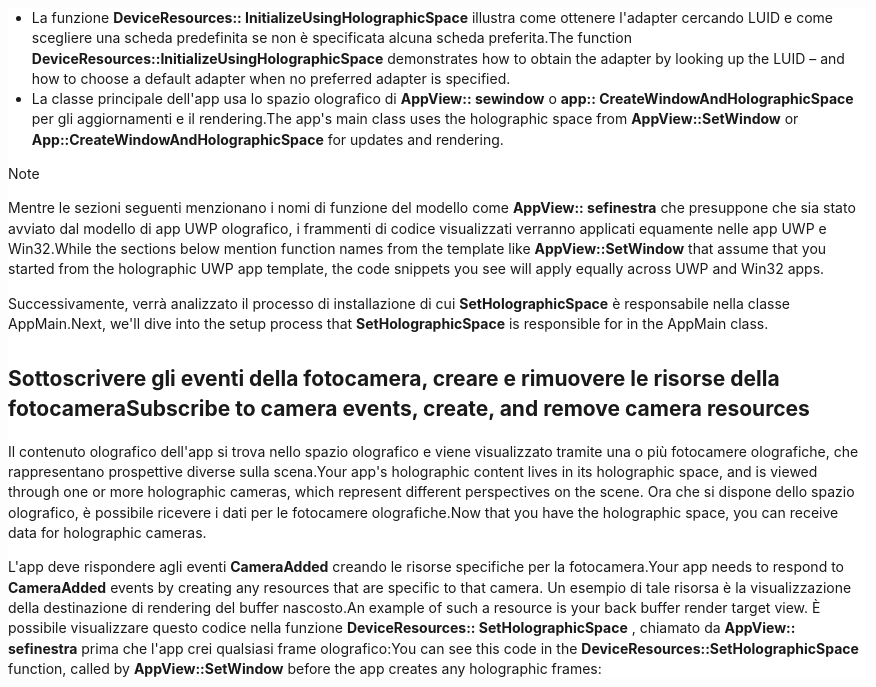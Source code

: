 * <span data-ttu-id="8d059-125">La funzione **DeviceResources:: InitializeUsingHolographicSpace** illustra come ottenere l'adapter cercando LUID e come scegliere una scheda predefinita se non è specificata alcuna scheda preferita.</span><span class="sxs-lookup"><span data-stu-id="8d059-125">The function **DeviceResources::InitializeUsingHolographicSpace** demonstrates how to obtain the adapter by looking up the LUID – and how to choose a default adapter when no preferred adapter is specified.</span></span>
* <span data-ttu-id="8d059-126">La classe principale dell'app usa lo spazio olografico di **AppView:: sewindow** o **app:: CreateWindowAndHolographicSpace** per gli aggiornamenti e il rendering.</span><span class="sxs-lookup"><span data-stu-id="8d059-126">The app's main class uses the holographic space from **AppView::SetWindow** or **App::CreateWindowAndHolographicSpace** for updates and rendering.</span></span>

>[!NOTE]
><span data-ttu-id="8d059-127">Mentre le sezioni seguenti menzionano i nomi di funzione del modello come **AppView:: sefinestra** che presuppone che sia stato avviato dal modello di app UWP olografico, i frammenti di codice visualizzati verranno applicati equamente nelle app UWP e Win32.</span><span class="sxs-lookup"><span data-stu-id="8d059-127">While the sections below mention function names from the template like **AppView::SetWindow** that assume that you started from the holographic UWP app template, the code snippets you see will apply equally across UWP and Win32 apps.</span></span>

<span data-ttu-id="8d059-128">Successivamente, verrà analizzato il processo di installazione di cui **SetHolographicSpace** è responsabile nella classe AppMain.</span><span class="sxs-lookup"><span data-stu-id="8d059-128">Next, we'll dive into the setup process that **SetHolographicSpace** is responsible for in the AppMain class.</span></span>

## <a name="subscribe-to-camera-events-create-and-remove-camera-resources"></a><span data-ttu-id="8d059-129">Sottoscrivere gli eventi della fotocamera, creare e rimuovere le risorse della fotocamera</span><span class="sxs-lookup"><span data-stu-id="8d059-129">Subscribe to camera events, create, and remove camera resources</span></span>

<span data-ttu-id="8d059-130">Il contenuto olografico dell'app si trova nello spazio olografico e viene visualizzato tramite una o più fotocamere olografiche, che rappresentano prospettive diverse sulla scena.</span><span class="sxs-lookup"><span data-stu-id="8d059-130">Your app's holographic content lives in its holographic space, and is viewed through one or more holographic cameras, which represent different perspectives on the scene.</span></span> <span data-ttu-id="8d059-131">Ora che si dispone dello spazio olografico, è possibile ricevere i dati per le fotocamere olografiche.</span><span class="sxs-lookup"><span data-stu-id="8d059-131">Now that you have the holographic space, you can receive data for holographic cameras.</span></span>

<span data-ttu-id="8d059-132">L'app deve rispondere agli eventi **CameraAdded** creando le risorse specifiche per la fotocamera.</span><span class="sxs-lookup"><span data-stu-id="8d059-132">Your app needs to respond to **CameraAdded** events by creating any resources that are specific to that camera.</span></span> <span data-ttu-id="8d059-133">Un esempio di tale risorsa è la visualizzazione della destinazione di rendering del buffer nascosto.</span><span class="sxs-lookup"><span data-stu-id="8d059-133">An example of such a resource is your back buffer render target view.</span></span> <span data-ttu-id="8d059-134">È possibile visualizzare questo codice nella funzione **DeviceResources:: SetHolographicSpace** , chiamato da **AppView:: sefinestra** prima che l'app crei qualsiasi frame olografico:</span><span class="sxs-lookup"><span data-stu-id="8d059-134">You can see this code in the **DeviceResources::SetHolographicSpace** function, called by **AppView::SetWindow** before the app creates any holographic frames:</span></span>
